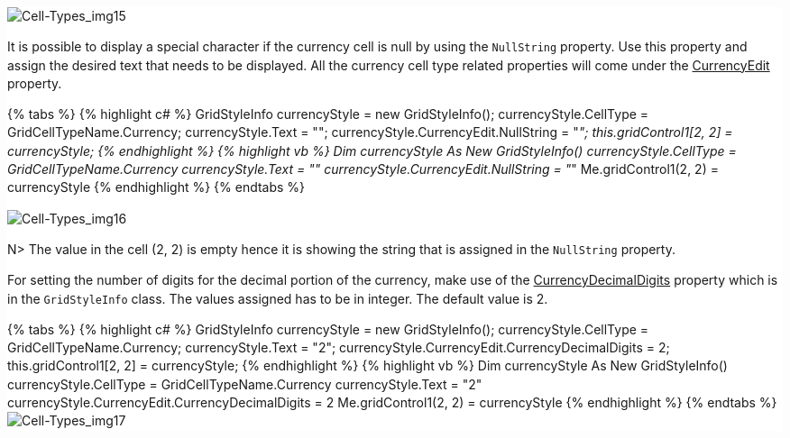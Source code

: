 ![Cell-Types_img15](Cell-Types_images/Cell-Types_img15.jpeg)

It is possible to display a special character if the currency cell is null by using the `NullString` property. Use this property and assign the desired text that needs to be displayed. All the currency cell type related properties will come under the [CurrencyEdit](https://help.syncfusion.com/cr/windowsforms/Syncfusion.Windows.Forms.Grid.GridStyleInfo.html#Syncfusion_Windows_Forms_Grid_GridStyleInfo_CurrencyEdit) property.

{% tabs %}
{% highlight c# %}
GridStyleInfo currencyStyle = new GridStyleInfo();
currencyStyle.CellType = GridCellTypeName.Currency;
currencyStyle.Text = "";
currencyStyle.CurrencyEdit.NullString = "*";
this.gridControl1[2, 2] = currencyStyle;
{% endhighlight %}
{% highlight vb %}
Dim currencyStyle As New GridStyleInfo()
currencyStyle.CellType = GridCellTypeName.Currency
currencyStyle.Text = ""
currencyStyle.CurrencyEdit.NullString = "*"
Me.gridControl1(2, 2) = currencyStyle
{% endhighlight %}
{% endtabs %}

![Cell-Types_img16](Cell-Types_images/Cell-Types_img16.png)

N> The value in the cell (2, 2) is empty hence it is showing the string that is assigned in the `NullString` property.

For setting the number of digits for the decimal portion of the currency, make use of the [CurrencyDecimalDigits](https://help.syncfusion.com/cr/windowsforms/Syncfusion.Windows.Forms.Grid.GridCurrencyEditInfo.html#Syncfusion_Windows_Forms_Grid_GridCurrencyEditInfo_CurrencyDecimalDigits) property which is in the `GridStyleInfo` class. The values assigned has to be in integer. The default value is 2.

{% tabs %}
{% highlight c# %}
GridStyleInfo currencyStyle = new GridStyleInfo();
currencyStyle.CellType = GridCellTypeName.Currency;
currencyStyle.Text = "2";
currencyStyle.CurrencyEdit.CurrencyDecimalDigits = 2;
this.gridControl1[2, 2] = currencyStyle;
{% endhighlight %}
{% highlight vb %}
Dim currencyStyle As New GridStyleInfo()
currencyStyle.CellType = GridCellTypeName.Currency
currencyStyle.Text = "2"
currencyStyle.CurrencyEdit.CurrencyDecimalDigits = 2
Me.gridControl1(2, 2) = currencyStyle
{% endhighlight %}
{% endtabs %}
![Cell-Types_img17](Cell-Types_images/Cell-Types_img17.png)
